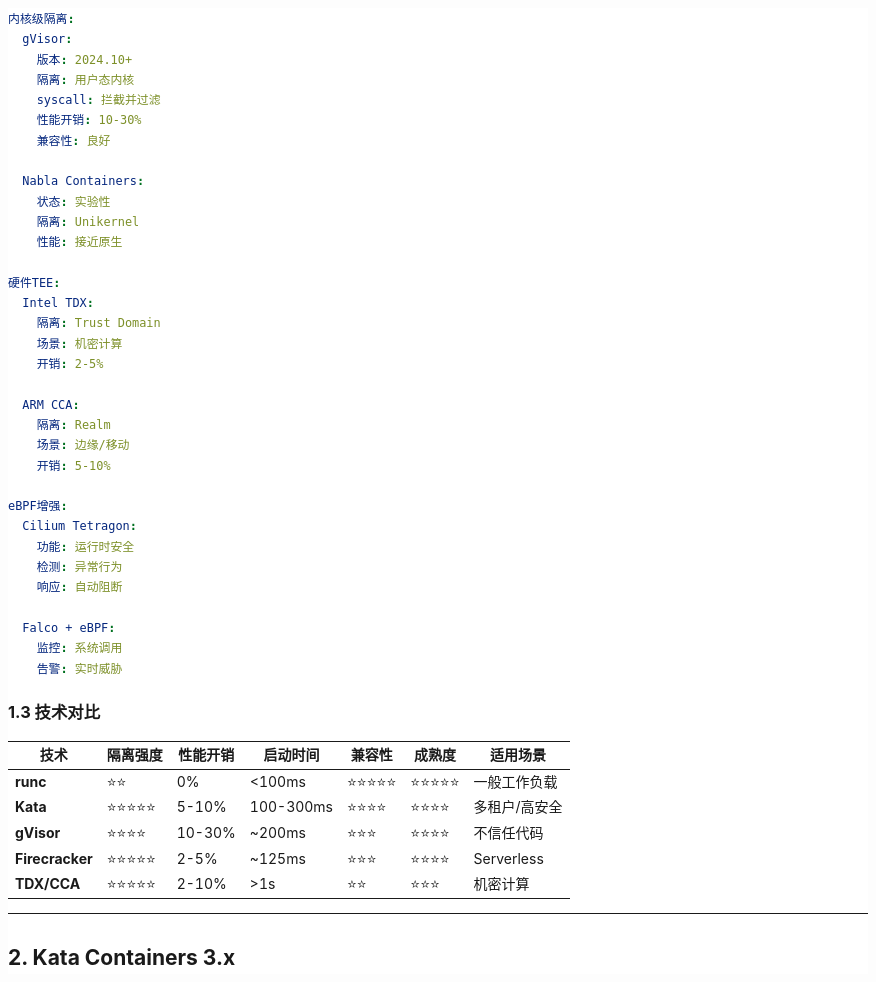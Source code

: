 ```yaml
内核级隔离:
  gVisor:
    版本: 2024.10+
    隔离: 用户态内核
    syscall: 拦截并过滤
    性能开销: 10-30%
    兼容性: 良好
  
  Nabla Containers:
    状态: 实验性
    隔离: Unikernel
    性能: 接近原生

硬件TEE:
  Intel TDX:
    隔离: Trust Domain
    场景: 机密计算
    开销: 2-5%
  
  ARM CCA:
    隔离: Realm
    场景: 边缘/移动
    开销: 5-10%

eBPF增强:
  Cilium Tetragon:
    功能: 运行时安全
    检测: 异常行为
    响应: 自动阻断
  
  Falco + eBPF:
    监控: 系统调用
    告警: 实时威胁
```

### 1.3 技术对比

| 技术 | 隔离强度 | 性能开销 | 启动时间 | 兼容性 | 成熟度 | 适用场景 |
|------|---------|---------|---------|--------|--------|---------|
| **runc** | ⭐⭐ | 0% | <100ms | ⭐⭐⭐⭐⭐ | ⭐⭐⭐⭐⭐ | 一般工作负载 |
| **Kata** | ⭐⭐⭐⭐⭐ | 5-10% | 100-300ms | ⭐⭐⭐⭐ | ⭐⭐⭐⭐ | 多租户/高安全 |
| **gVisor** | ⭐⭐⭐⭐ | 10-30% | ~200ms | ⭐⭐⭐ | ⭐⭐⭐⭐ | 不信任代码 |
| **Firecracker** | ⭐⭐⭐⭐⭐ | 2-5% | ~125ms | ⭐⭐⭐ | ⭐⭐⭐⭐ | Serverless |
| **TDX/CCA** | ⭐⭐⭐⭐⭐ | 2-10% | >1s | ⭐⭐ | ⭐⭐⭐ | 机密计算 |

---

## 2. Kata Containers 3.x
